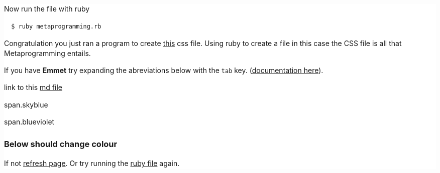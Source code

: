 
Now run the file with ruby 
      
      $ ruby metaprogramming.rb

Congratulation you just ran a program to create [this](./color_new.css) css file. Using ruby to create a file in this case the CSS file is all that Metaprogramming entails. 


If you have <b><span class="Orange">Emmet</span></b> try expanding the abreviations below with the `tab` key. ([documentation here](https://docs.emmet.io/actions/expand-abbreviation/)). 

link to this [md file](./MetaProgramingRuby.md)

span.skyblue

span.blueviolet

### <span class="Red">Below should change colour</span>
<span class="Red">If not [refresh page](./MetaProgramingRuby.md). Or try running the [ruby file]() again. </span>

